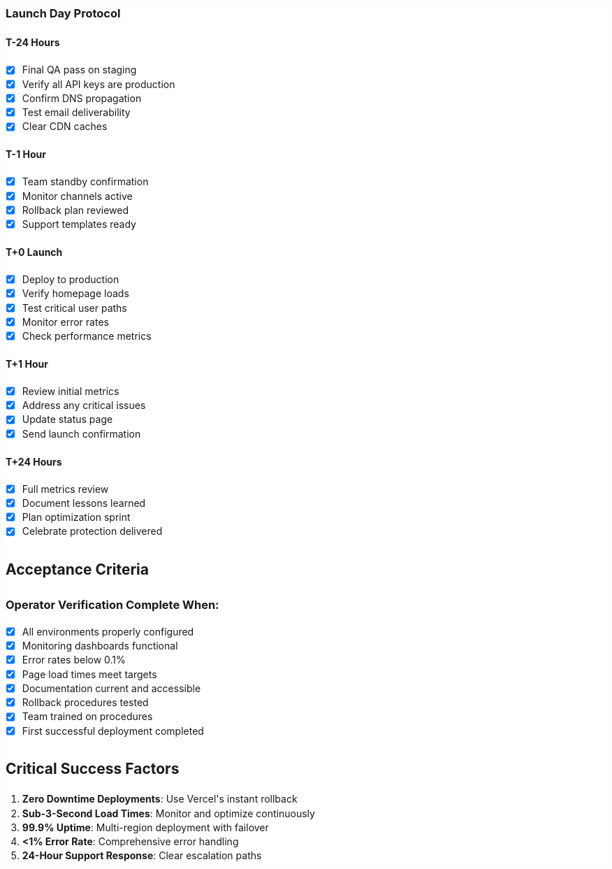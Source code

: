 ### Launch Day Protocol

#### T-24 Hours
- [x] Final QA pass on staging
- [x] Verify all API keys are production
- [x] Confirm DNS propagation
- [x] Test email deliverability
- [x] Clear CDN caches

#### T-1 Hour
- [x] Team standby confirmation
- [x] Monitor channels active
- [x] Rollback plan reviewed
- [x] Support templates ready

#### T+0 Launch
- [x] Deploy to production
- [x] Verify homepage loads
- [x] Test critical user paths
- [x] Monitor error rates
- [x] Check performance metrics

#### T+1 Hour
- [x] Review initial metrics
- [x] Address any critical issues
- [x] Update status page
- [x] Send launch confirmation

#### T+24 Hours
- [x] Full metrics review
- [x] Document lessons learned
- [x] Plan optimization sprint
- [x] Celebrate protection delivered

## Acceptance Criteria

### Operator Verification Complete When:
- [x] All environments properly configured
- [x] Monitoring dashboards functional
- [x] Error rates below 0.1%
- [x] Page load times meet targets
- [x] Documentation current and accessible
- [x] Rollback procedures tested
- [x] Team trained on procedures
- [x] First successful deployment completed

## Critical Success Factors

1. **Zero Downtime Deployments**: Use Vercel's instant rollback
2. **Sub-3-Second Load Times**: Monitor and optimize continuously
3. **99.9% Uptime**: Multi-region deployment with failover
4. **<1% Error Rate**: Comprehensive error handling
5. **24-Hour Support Response**: Clear escalation paths
